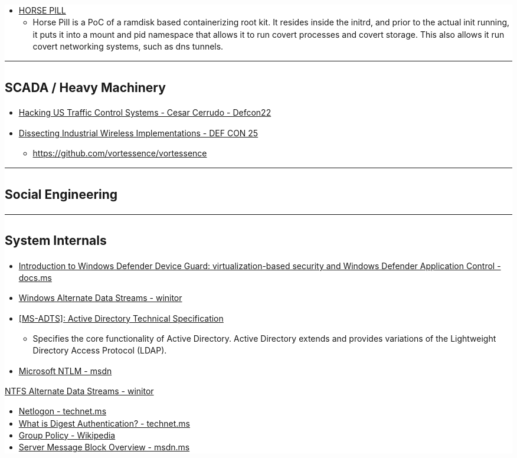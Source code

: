 * [HORSE PILL](https://github.com/r00tkillah/HORSEPILL)
	* Horse Pill is a PoC of a ramdisk based containerizing root kit. It resides inside the initrd, and prior to the actual init running, it puts it into a mount and pid namespace that allows it to run covert processes and covert storage. This also allows it run covert networking systems, such as dns tunnels.






------------
## SCADA / Heavy Machinery

* [Hacking US Traffic Control Systems - Cesar Cerrudo - Defcon22](https://www.defcon.org/images/defcon-22/dc-22-presentations/Cerrudo/DEFCON-22-Cesar-Cerrudo-Hacking-Traffic-Control-Systems-UPDATED.pdf)

* [Dissecting Industrial Wireless Implementations - DEF CON 25](https://github.com/voteblake/DIWI)
	* https://github.com/vortessence/vortessence







------------
## Social Engineering





------------
## System Internals

* [Introduction to Windows Defender Device Guard: virtualization-based security and Windows Defender Application Control - docs.ms](https://docs.microsoft.com/en-us/windows/device-security/device-guard/introduction-to-device-guard-virtualization-based-security-and-windows-defender-application-control)
* [Windows Alternate Data Streams - winitor](https://www.winitor.com/pdf/NtfsAlternateDataStreams.pdf)

* [[MS-ADTS]: Active Directory Technical Specification](https://msdn.microsoft.com/en-us/library/cc223122.aspx)
	* Specifies the core functionality of Active Directory. Active Directory extends and provides variations of the Lightweight Directory Access Protocol (LDAP).
* [Microsoft NTLM - msdn](https://msdn.microsoft.com/en-us/library/windows/desktop/aa378749%28v=vs.85%29.aspx)

[NTFS Alternate Data Streams - winitor](https://www.winitor.com/pdf/NtfsAlternateDataStreams.pdf)

* [Netlogon - technet.ms](https://technet.microsoft.com/fr-fr/library/cc962284.aspx)
* [What is Digest Authentication? - technet.ms](https://technet.microsoft.com/en-us/library/cc778868%28v=ws.10%29.aspx)
* [Group Policy - Wikipedia](https://en.wikipedia.org/wiki/Group_Policy)
* [Server Message Block Overview - msdn.ms](https://msdn.microsoft.com/fr-fr/library/hh831795%28v=ws.11%29.aspx)
